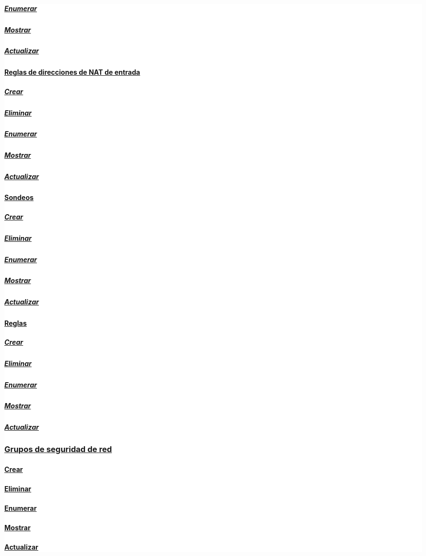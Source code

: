 ##### [Enumerar](network\lb\inbound-nat-pool.pycliyml#list "az network lb inbound-nat-pool list")
##### [Mostrar](network\lb\inbound-nat-pool.pycliyml#show "az network lb inbound-nat-pool show")
##### [Actualizar](network\lb\inbound-nat-pool.pycliyml#update "az network lb inbound-nat-pool update")
#### [Reglas de direcciones de NAT de entrada](network\lb\inbound-nat-rule.pycliyml "az network lb inbound-nat-rule")
##### [Crear](network\lb\inbound-nat-rule.pycliyml#create "az network lb inbound-nat-rule create")
##### [Eliminar](network\lb\inbound-nat-rule.pycliyml#delete "az network lb inbound-nat-rule delete")
##### [Enumerar](network\lb\inbound-nat-rule.pycliyml#list "az network lb inbound-nat-rule list")
##### [Mostrar](network\lb\inbound-nat-rule.pycliyml#show "az network lb inbound-nat-rule show")
##### [Actualizar](network\lb\inbound-nat-rule.pycliyml#update "az network lb inbound-nat-rule update")
#### [Sondeos](network\lb\probe.pycliyml "az network lb probe")
##### [Crear](network\lb\probe.pycliyml#create "az network lb probe create")
##### [Eliminar](network\lb\probe.pycliyml#delete "az network lb probe delete")
##### [Enumerar](network\lb\probe.pycliyml#list "az network lb probe list")
##### [Mostrar](network\lb\probe.pycliyml#show "az network lb probe show")
##### [Actualizar](network\lb\probe.pycliyml#update "az network lb probe update")
#### [Reglas](network\lb\rule.pycliyml "az network lb rule")
##### [Crear](network\lb\rule.pycliyml#create "az network lb rule create")
##### [Eliminar](network\lb\rule.pycliyml#delete "az network lb rule delete")
##### [Enumerar](network\lb\rule.pycliyml#list "az network lb rule list")
##### [Mostrar](network\lb\rule.pycliyml#show "az network lb rule show")
##### [Actualizar](network\lb\rule.pycliyml#update "az network lb rule update")
### [Grupos de seguridad de red](network\nsg.pycliyml "az network nsg")
#### [Crear](network\nsg.pycliyml#create "az network nsg create")
#### [Eliminar](network\nsg.pycliyml#delete "az network nsg delete")
#### [Enumerar](network\nsg.pycliyml#list "az network nsg list")
#### [Mostrar](network\nsg.pycliyml#show "az network nsg show")
#### [Actualizar](network\nsg.pycliyml#update "az network nsg update")